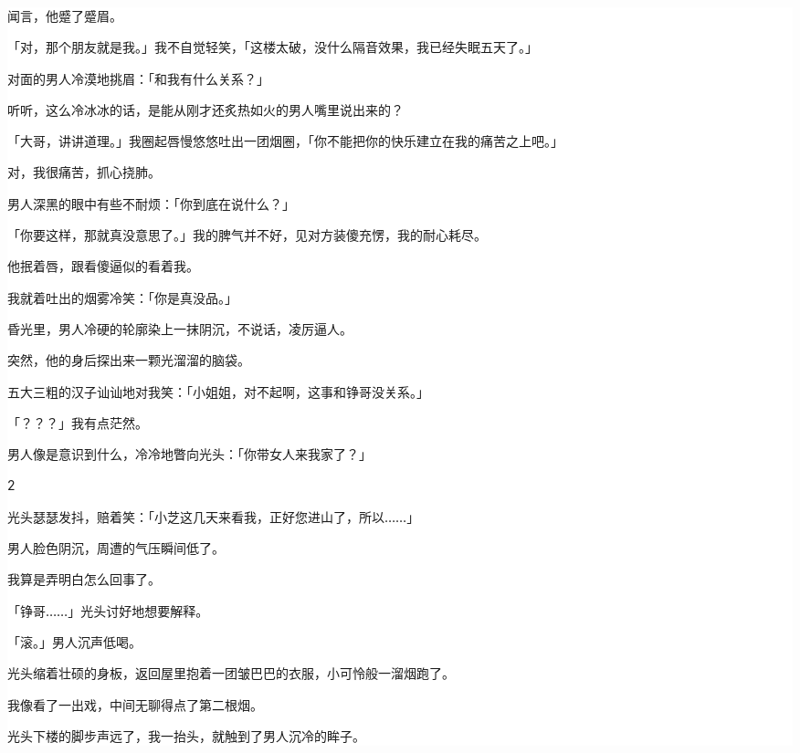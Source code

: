 
闻言，他蹙了蹙眉。


「对，那个朋友就是我。」我不自觉轻笑，「这楼太破，没什么隔音效果，我已经失眠五天了。」


对面的男人冷漠地挑眉：「和我有什么关系？」


听听，这么冷冰冰的话，是能从刚才还炙热如火的男人嘴里说出来的？


「大哥，讲讲道理。」我圈起唇慢悠悠吐出一团烟圈，「你不能把你的快乐建立在我的痛苦之上吧。」


对，我很痛苦，抓心挠肺。


男人深黑的眼中有些不耐烦：「你到底在说什么？」


「你要这样，那就真没意思了。」我的脾气并不好，见对方装傻充愣，我的耐心耗尽。


他抿着唇，跟看傻逼似的看着我。


我就着吐出的烟雾冷笑：「你是真没品。」


昏光里，男人冷硬的轮廓染上一抹阴沉，不说话，凌厉逼人。


突然，他的身后探出来一颗光溜溜的脑袋。


五大三粗的汉子讪讪地对我笑：「小姐姐，对不起啊，这事和铮哥没关系。」


「？？？」我有点茫然。


男人像是意识到什么，冷冷地瞥向光头：「你带女人来我家了？」


2


光头瑟瑟发抖，赔着笑：「小芝这几天来看我，正好您进山了，所以……」


男人脸色阴沉，周遭的气压瞬间低了。


我算是弄明白怎么回事了。


「铮哥……」光头讨好地想要解释。


「滚。」男人沉声低喝。


光头缩着壮硕的身板，返回屋里抱着一团皱巴巴的衣服，小可怜般一溜烟跑了。


我像看了一出戏，中间无聊得点了第二根烟。


光头下楼的脚步声远了，我一抬头，就触到了男人沉冷的眸子。


